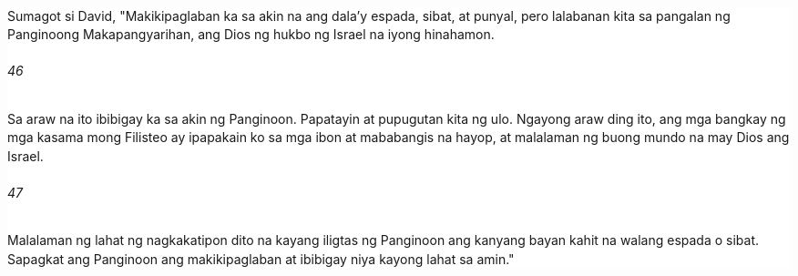 


Sumagot si David, "Makikipaglaban ka sa akin na ang dalaʼy espada, sibat, at punyal, pero lalabanan kita sa pangalan ng Panginoong Makapangyarihan, ang Dios ng hukbo ng Israel na iyong hinahamon. 





















###### 46 










Sa araw na ito ibibigay ka sa akin ng Panginoon. Papatayin at pupugutan kita ng ulo. Ngayong araw ding ito, ang mga bangkay ng mga kasama mong Filisteo ay ipapakain ko sa mga ibon at mababangis na hayop, at malalaman ng buong mundo na may Dios ang Israel. 





















###### 47 










Malalaman ng lahat ng nagkakatipon dito na kayang iligtas ng Panginoon ang kanyang bayan kahit na walang espada o sibat. Sapagkat ang Panginoon ang makikipaglaban at ibibigay niya kayong lahat sa amin." 








